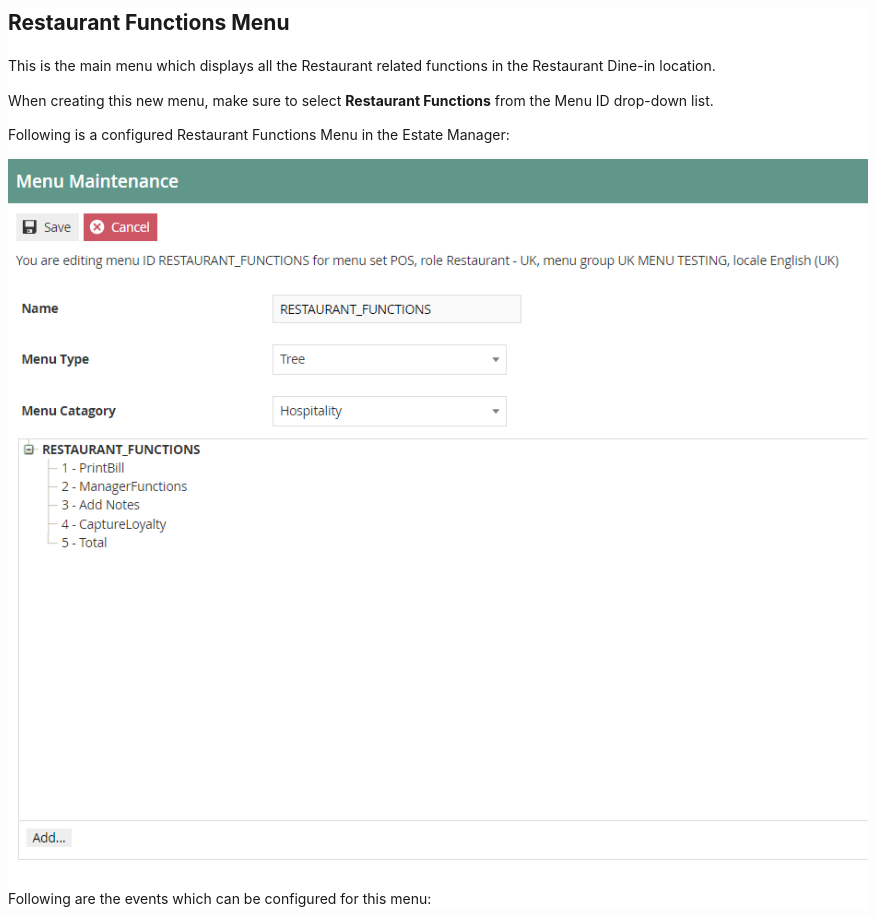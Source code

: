## 

## Restaurant Functions Menu

This is the main menu which displays all the Restaurant related
functions in the Restaurant Dine-in location.

When creating this new menu, make sure to select **Restaurant
Functions** from the Menu ID drop-down list.

Following is a configured Restaurant Functions Menu in the Estate
Manager:

![](./hosp_menu/media/image17.png)

Following are the events which can be configured for this menu:
